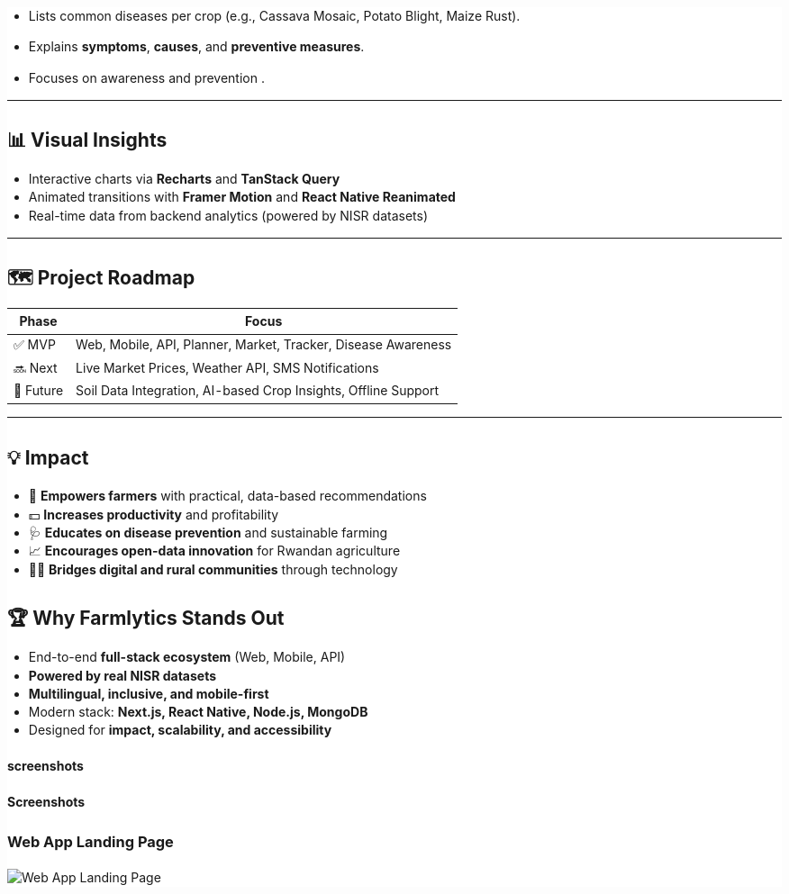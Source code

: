 * Lists common diseases per crop (e.g., Cassava Mosaic, Potato Blight, Maize Rust).
* Explains **symptoms**, **causes**, and **preventive measures**.

* Focuses on awareness and prevention .


---

## 📊 **Visual Insights**

* Interactive charts via **Recharts** and **TanStack Query**
* Animated transitions with **Framer Motion** and **React Native Reanimated**
* Real-time data from backend analytics (powered by NISR datasets)

---

## 🗺️ **Project Roadmap**

| Phase     | Focus                                                          |
| --------- | -------------------------------------------------------------- |
| ✅ MVP     | Web, Mobile, API, Planner, Market, Tracker, Disease Awareness  |
| 🔜 Next   | Live Market Prices, Weather API, SMS Notifications             |
| 🚧 Future | Soil Data Integration, AI-based Crop Insights, Offline Support |

---

## 💡 **Impact**

* 🌾 **Empowers farmers** with practical, data-based recommendations
* 💵 **Increases productivity** and profitability
* 🩺 **Educates on disease prevention** and sustainable farming
* 📈 **Encourages open-data innovation** for Rwandan agriculture
* 🧑‍💻 **Bridges digital and rural communities** through technology



## 🏆 **Why Farmlytics Stands Out**

* End-to-end **full-stack ecosystem** (Web, Mobile, API)
* **Powered by real NISR datasets**
* **Multilingual, inclusive, and mobile-first**
* Modern stack: **Next.js, React Native, Node.js, MongoDB**
* Designed for **impact, scalability, and accessibility**



#### **screenshots**
#### **Screenshots**

### **Web App Landing Page**
<img width="800" alt="Web App Landing Page" src="https://github.com/user-attachments/assets/da62826f-fb57-4355-8c52-0eca654f954c" />

